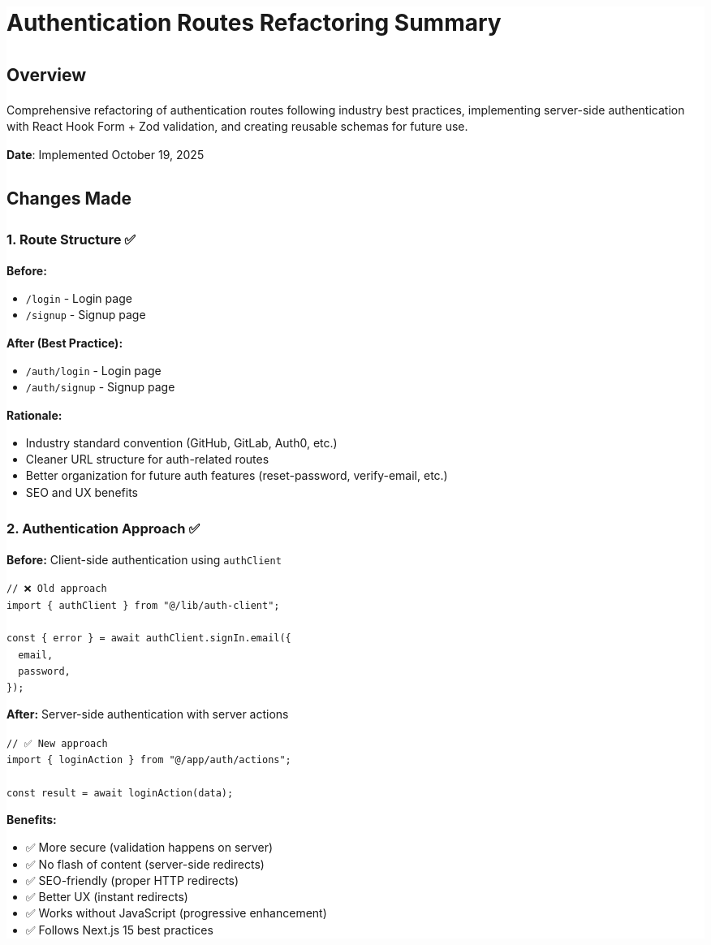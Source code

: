 # Authentication Routes Refactoring Summary

## Overview
Comprehensive refactoring of authentication routes following industry best practices, implementing server-side authentication with React Hook Form + Zod validation, and creating reusable schemas for future use.

**Date**: Implemented October 19, 2025

## Changes Made

### 1. Route Structure ✅

**Before:**
- `/login` - Login page
- `/signup` - Signup page

**After (Best Practice):**
- `/auth/login` - Login page
- `/auth/signup` - Signup page

**Rationale:**
- Industry standard convention (GitHub, GitLab, Auth0, etc.)
- Cleaner URL structure for auth-related routes
- Better organization for future auth features (reset-password, verify-email, etc.)
- SEO and UX benefits

### 2. Authentication Approach ✅

**Before:** Client-side authentication using `authClient`
```tsx
// ❌ Old approach
import { authClient } from "@/lib/auth-client";

const { error } = await authClient.signIn.email({
  email,
  password,
});
```

**After:** Server-side authentication with server actions
```tsx
// ✅ New approach
import { loginAction } from "@/app/auth/actions";

const result = await loginAction(data);
```

**Benefits:**
- ✅ More secure (validation happens on server)
- ✅ No flash of content (server-side redirects)
- ✅ SEO-friendly (proper HTTP redirects)
- ✅ Better UX (instant redirects)
- ✅ Works without JavaScript (progressive enhancement)
- ✅ Follows Next.js 15 best practices
